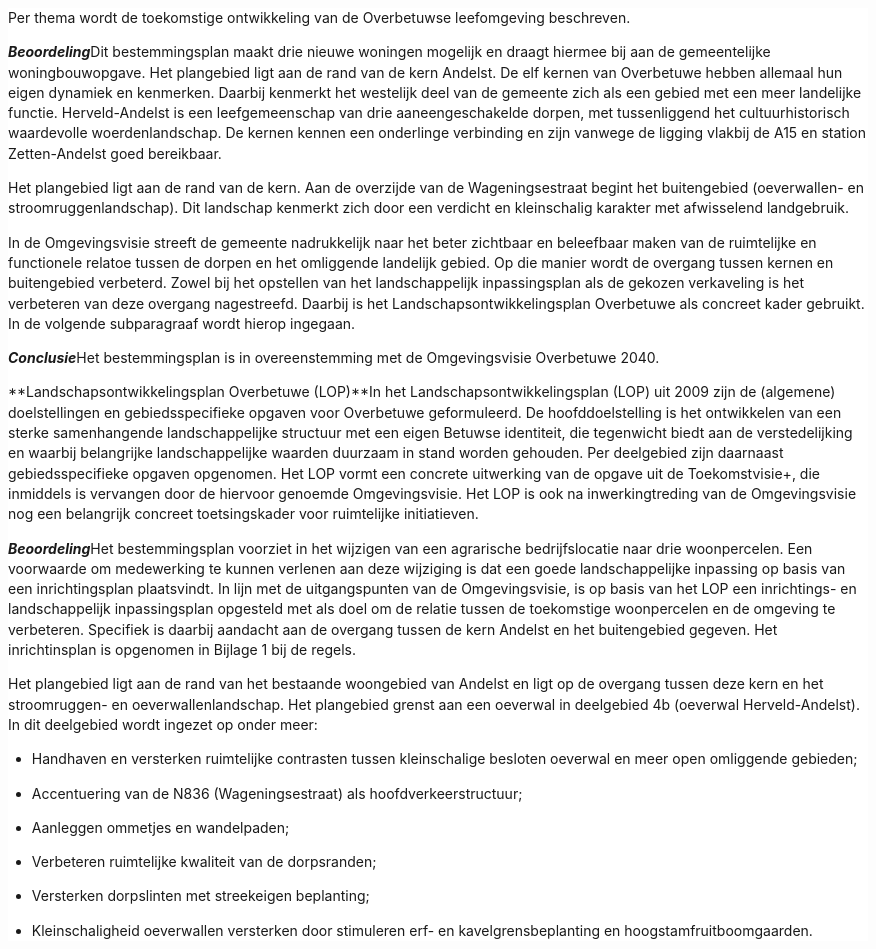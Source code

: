 Per thema wordt de toekomstige ontwikkeling van de Overbetuwse leefomgeving beschreven.

***Beoordeling***Dit bestemmingsplan maakt drie nieuwe woningen mogelijk en draagt hiermee bij aan de gemeentelijke woningbouwopgave. Het plangebied ligt aan de rand van de kern Andelst. De elf kernen van Overbetuwe hebben allemaal hun eigen dynamiek en kenmerken. Daarbij kenmerkt het westelijk deel van de gemeente zich als een gebied met een meer landelijke functie. Herveld\-Andelst is een leefgemeenschap van drie aaneengeschakelde dorpen, met tussenliggend het cultuurhistorisch waardevolle woerdenlandschap. De kernen kennen een onderlinge verbinding en zijn vanwege de ligging vlakbij de A15 en station Zetten\-Andelst goed bereikbaar.

Het plangebied ligt aan de rand van de kern. Aan de overzijde van de Wageningsestraat begint het buitengebied (oeverwallen\- en stroomruggenlandschap). Dit landschap kenmerkt zich door een verdicht en kleinschalig karakter met afwisselend landgebruik.

In de Omgevingsvisie streeft de gemeente nadrukkelijk naar het beter zichtbaar en beleefbaar maken van de ruimtelijke en functionele relatoe tussen de dorpen en het omliggende landelijk gebied. Op die manier wordt de overgang tussen kernen en buitengebied verbeterd. Zowel bij het opstellen van het landschappelijk inpassingsplan als de gekozen verkaveling is het verbeteren van deze overgang nagestreefd. Daarbij is het Landschapsontwikkelingsplan Overbetuwe als concreet kader gebruikt. In de volgende subparagraaf wordt hierop ingegaan.

***Conclusie***Het bestemmingsplan is in overeenstemming met de Omgevingsvisie Overbetuwe 2040\.

**Landschapsontwikkelingsplan Overbetuwe (LOP)**In het Landschapsontwikkelingsplan (LOP) uit 2009 zijn de (algemene) doelstellingen en gebiedsspecifieke opgaven voor Overbetuwe geformuleerd. De hoofddoelstelling is het ontwikkelen van een sterke samenhangende landschappelijke structuur met een eigen Betuwse identiteit, die tegenwicht biedt aan de verstedelijking en waarbij belangrijke landschappelijke waarden duurzaam in stand worden gehouden. Per deelgebied zijn daarnaast gebiedsspecifieke opgaven opgenomen. Het LOP vormt een concrete uitwerking van de opgave uit de Toekomstvisie\+, die inmiddels is vervangen door de hiervoor genoemde Omgevingsvisie. Het LOP is ook na inwerkingtreding van de Omgevingsvisie nog een belangrijk concreet toetsingskader voor ruimtelijke initiatieven.

***Beoordeling***Het bestemmingsplan voorziet in het wijzigen van een agrarische bedrijfslocatie naar drie woonpercelen. Een voorwaarde om medewerking te kunnen verlenen aan deze wijziging is dat een goede landschappelijke inpassing op basis van een inrichtingsplan plaatsvindt. In lijn met de uitgangspunten van de Omgevingsvisie, is op basis van het LOP een inrichtings\- en landschappelijk inpassingsplan opgesteld met als doel om de relatie tussen de toekomstige woonpercelen en de omgeving te verbeteren. Specifiek is daarbij aandacht aan de overgang tussen de kern Andelst en het buitengebied gegeven. Het inrichtinsplan is opgenomen in Bijlage 1 bij de regels.

Het plangebied ligt aan de rand van het bestaande woongebied van Andelst en ligt op de overgang tussen deze kern en het stroomruggen\- en oeverwallenlandschap. Het plangebied grenst aan een oeverwal in deelgebied 4b (oeverwal Herveld\-Andelst). In dit deelgebied wordt ingezet op onder meer:

* Handhaven en versterken ruimtelijke contrasten tussen kleinschalige besloten oeverwal en meer open omliggende gebieden;

* Accentuering van de N836 (Wageningsestraat) als hoofdverkeerstructuur;

* Aanleggen ommetjes en wandelpaden;

* Verbeteren ruimtelijke kwaliteit van de dorpsranden;

* Versterken dorpslinten met streekeigen beplanting;

* Kleinschaligheid oeverwallen versterken door stimuleren erf\- en kavelgrensbeplanting en hoogstamfruitboomgaarden.
